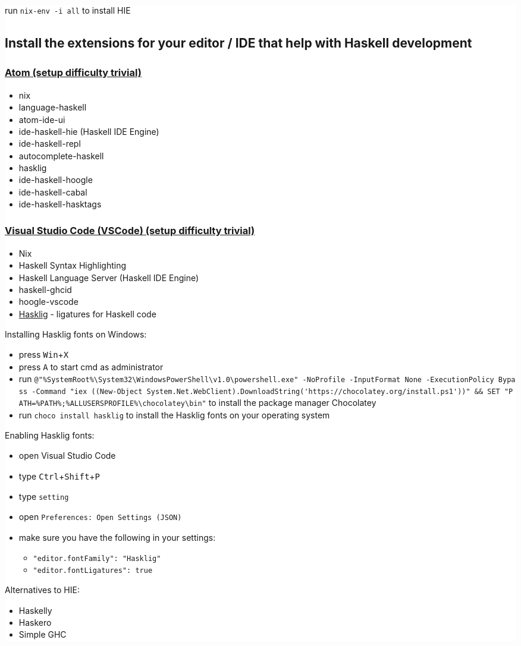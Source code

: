 run `nix-env -i all` to install HIE

## Install the extensions for your editor / IDE that help with Haskell development

### [Atom (setup difficulty trivial)](https://atom.io/)

* nix
* language-haskell
* atom-ide-ui
* ide-haskell-hie (Haskell IDE Engine)
* ide-haskell-repl
* autocomplete-haskell
* hasklig
* ide-haskell-hoogle
* ide-haskell-cabal
* ide-haskell-hasktags

### [Visual Studio Code (VSCode) (setup difficulty trivial)](https://code.visualstudio.com/)

* Nix
* Haskell Syntax Highlighting
* Haskell Language Server (Haskell IDE Engine)
* haskell-ghcid
* hoogle-vscode
* [Hasklig](https://github.com/i-tu/Hasklig) - ligatures for Haskell code

Installing Hasklig fonts on Windows:

* press <kbd>Win</kbd>+<kbd>X</kbd>
* press <kbd>A</kbd> to start cmd as administrator
* run `@"%SystemRoot%\System32\WindowsPowerShell\v1.0\powershell.exe" -NoProfile -InputFormat None -ExecutionPolicy Bypass -Command "iex ((New-Object System.Net.WebClient).DownloadString('https://chocolatey.org/install.ps1'))" && SET "PATH=%PATH%;%ALLUSERSPROFILE%\chocolatey\bin"` to install the package manager Chocolatey
* run `choco install hasklig` to install the Hasklig fonts on your operating system

Enabling Hasklig fonts:

* open Visual Studio Code
* type <kbd>Ctrl</kbd>+<kbd>Shift</kbd>+<kbd>P</kbd>
* type `setting`
* open `Preferences: Open Settings (JSON)`
* make sure you have the following in your settings:

  * `"editor.fontFamily": "Hasklig"`
  * `"editor.fontLigatures": true`

Alternatives to HIE:

* Haskelly
* Haskero
* Simple GHC
